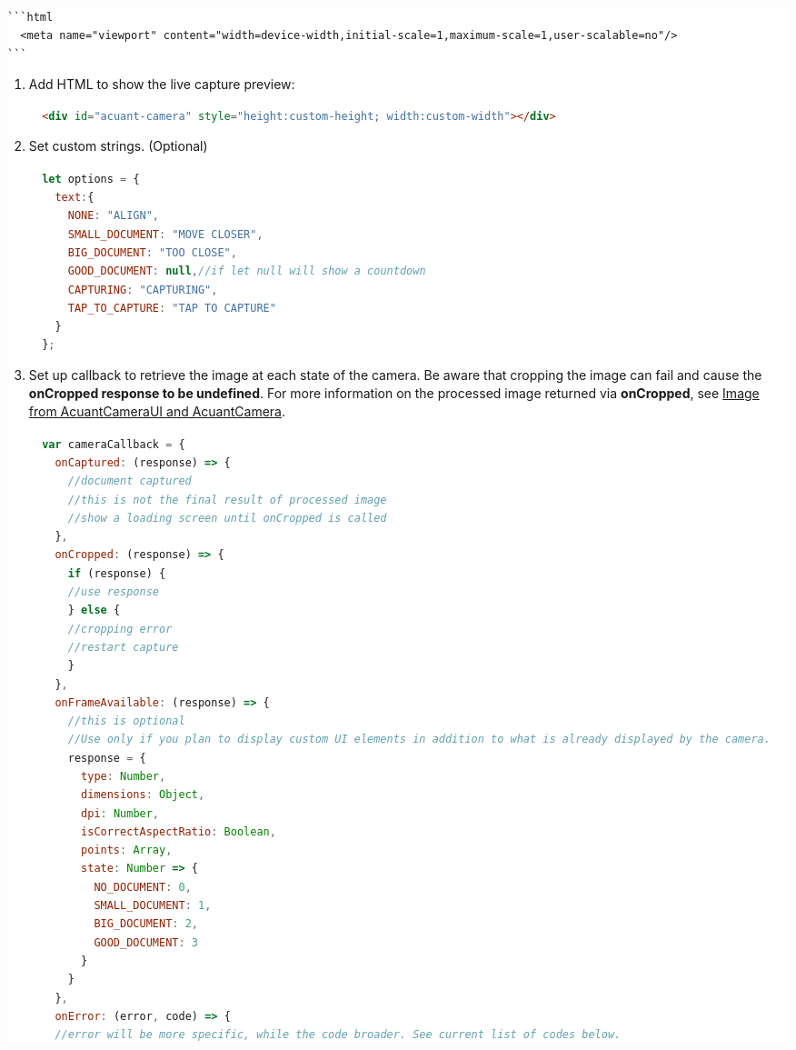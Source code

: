     ```html
      <meta name="viewport" content="width=device-width,initial-scale=1,maximum-scale=1,user-scalable=no"/>
    ```

1. Add HTML to show the live capture preview:

    ```html
      <div id="acuant-camera" style="height:custom-height; width:custom-width"></div>
    ```

1. Set custom strings. (Optional)

    ```js
      let options = {
        text:{
          NONE: "ALIGN",
          SMALL_DOCUMENT: "MOVE CLOSER",
          BIG_DOCUMENT: "TOO CLOSE",
          GOOD_DOCUMENT: null,//if let null will show a countdown
          CAPTURING: "CAPTURING",
          TAP_TO_CAPTURE: "TAP TO CAPTURE"
        }
      };
    ```

1. Set up callback to retrieve the image at each state of the camera. Be aware that cropping the image can fail and cause the **onCropped response to be undefined**. For more information on the processed image returned via **onCropped**, see [Image from AcuantCameraUI and AcuantCamera](#image-from-acuantcameraui-and-acuantcamera).

    ```js
      var cameraCallback = {
        onCaptured: (response) => {
          //document captured
          //this is not the final result of processed image
          //show a loading screen until onCropped is called
        },
        onCropped: (response) => {
          if (response) {
          //use response
          } else {
          //cropping error
          //restart capture
          }
        },
        onFrameAvailable: (response) => {
          //this is optional
          //Use only if you plan to display custom UI elements in addition to what is already displayed by the camera.
          response = {
            type: Number,
            dimensions: Object,
            dpi: Number,
            isCorrectAspectRatio: Boolean,
            points: Array,
            state: Number => {
              NO_DOCUMENT: 0,
              SMALL_DOCUMENT: 1,
              BIG_DOCUMENT: 2,
              GOOD_DOCUMENT: 3
            }
          }
        },
        onError: (error, code) => {
        //error will be more specific, while the code broader. See current list of codes below.